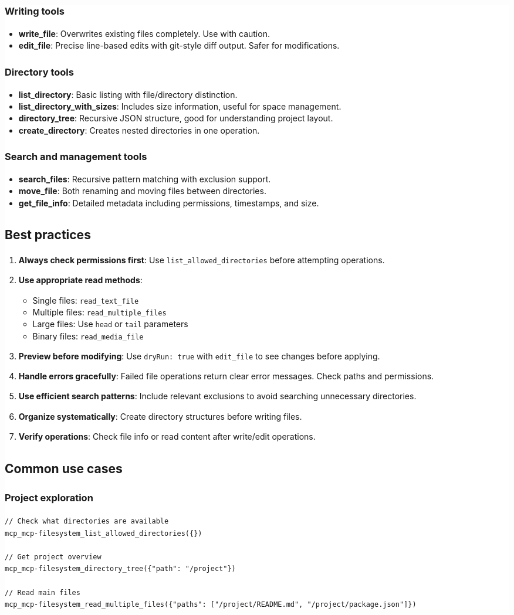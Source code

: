 ### Writing tools
- **write_file**: Overwrites existing files completely. Use with caution.
- **edit_file**: Precise line-based edits with git-style diff output. Safer for modifications.

### Directory tools
- **list_directory**: Basic listing with file/directory distinction.
- **list_directory_with_sizes**: Includes size information, useful for space management.
- **directory_tree**: Recursive JSON structure, good for understanding project layout.
- **create_directory**: Creates nested directories in one operation.

### Search and management tools
- **search_files**: Recursive pattern matching with exclusion support.
- **move_file**: Both renaming and moving files between directories.
- **get_file_info**: Detailed metadata including permissions, timestamps, and size.

## Best practices

1. **Always check permissions first**: Use `list_allowed_directories` before attempting operations.

2. **Use appropriate read methods**: 
   - Single files: `read_text_file`
   - Multiple files: `read_multiple_files`
   - Large files: Use `head` or `tail` parameters
   - Binary files: `read_media_file`

3. **Preview before modifying**: Use `dryRun: true` with `edit_file` to see changes before applying.

4. **Handle errors gracefully**: Failed file operations return clear error messages. Check paths and permissions.

5. **Use efficient search patterns**: Include relevant exclusions to avoid searching unnecessary directories.

6. **Organize systematically**: Create directory structures before writing files.

7. **Verify operations**: Check file info or read content after write/edit operations.

## Common use cases

### Project exploration
```
// Check what directories are available
mcp_mcp-filesystem_list_allowed_directories({})

// Get project overview
mcp_mcp-filesystem_directory_tree({"path": "/project"})

// Read main files
mcp_mcp-filesystem_read_multiple_files({"paths": ["/project/README.md", "/project/package.json"]})
```
